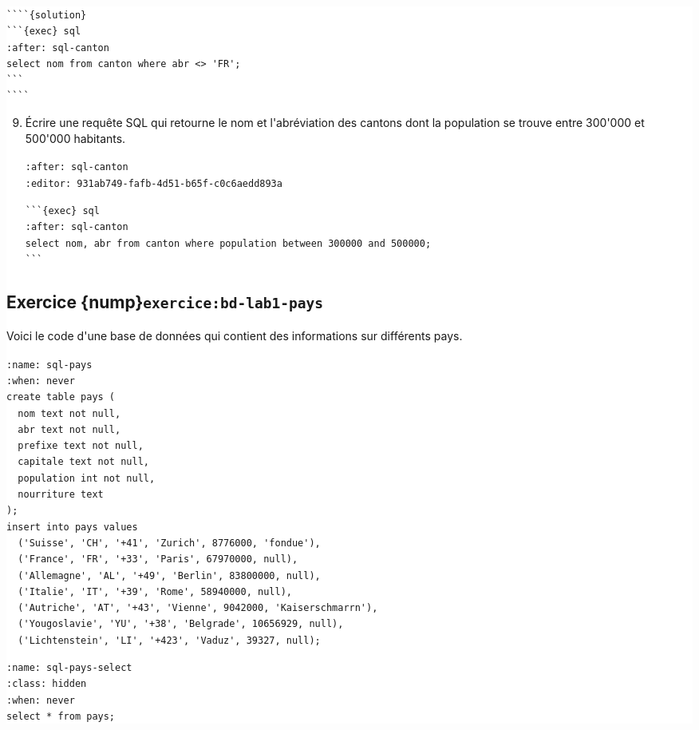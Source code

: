     ````{solution}
    ```{exec} sql
    :after: sql-canton
    select nom from canton where abr <> 'FR';
    ```
    ````

9.  Écrire une requête SQL qui retourne le nom et l'abréviation des cantons dont
    la population se trouve entre 300'000 et 500'000 habitants.

    ```{exec} sql
    :after: sql-canton
    :editor: 931ab749-fafb-4d51-b65f-c0c6aedd893a
    ```

    ````{solution}
    ```{exec} sql
    :after: sql-canton
    select nom, abr from canton where population between 300000 and 500000;
    ```
    ````

## Exercice {nump}`exercice:bd-lab1-pays`

Voici le code d'une base de données qui contient des informations sur différents
pays.

```{exec} sql
:name: sql-pays
:when: never
create table pays (
  nom text not null,
  abr text not null,
  prefixe text not null,
  capitale text not null,
  population int not null,
  nourriture text
);
insert into pays values
  ('Suisse', 'CH', '+41', 'Zurich', 8776000, 'fondue'),
  ('France', 'FR', '+33', 'Paris', 67970000, null),
  ('Allemagne', 'AL', '+49', 'Berlin', 83800000, null),
  ('Italie', 'IT', '+39', 'Rome', 58940000, null),
  ('Autriche', 'AT', '+43', 'Vienne', 9042000, 'Kaiserschmarrn'),
  ('Yougoslavie', 'YU', '+38', 'Belgrade', 10656929, null),
  ('Lichtenstein', 'LI', '+423', 'Vaduz', 39327, null);
```

```{exec} sql
:name: sql-pays-select
:class: hidden
:when: never
select * from pays;
```
